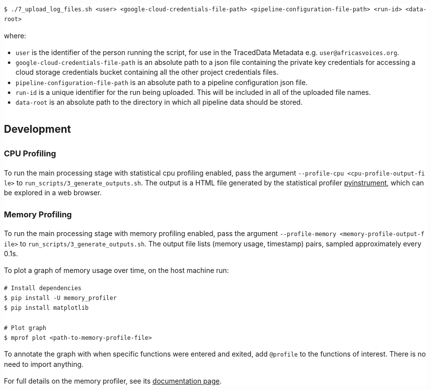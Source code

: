 ```
$ ./7_upload_log_files.sh <user> <google-cloud-credentials-file-path> <pipeline-configuration-file-path> <run-id> <data-root>
```

where:
- `user` is the identifier of the person running the script, for use in the TracedData Metadata 
  e.g. `user@africasvoices.org`.
- `google-cloud-credentials-file-path` is an absolute path to a json file containing the private key credentials
  for accessing a cloud storage credentials bucket containing all the other project credentials files.
- `pipeline-configuration-file-path` is an absolute path to a pipeline configuration json file.
- `run-id` is a unique identifier for the run being uploaded. This will be included in all of the uploaded file names.
- `data-root` is an absolute path to the directory in which all pipeline data should be stored.

## Development

### CPU Profiling
To run the main processing stage with statistical cpu profiling enabled, pass the argument 
`--profile-cpu <cpu-profile-output-file>` to `run_scripts/3_generate_outputs.sh`.
The output is a HTML file generated by the statistical profiler [pyinstrument](https://github.com/joerick/pyinstrument),
which can be explored in a web browser.

### Memory Profiling
To run the main processing stage with memory profiling enabled, pass the argument
`--profile-memory <memory-profile-output-file>` to `run_scripts/3_generate_outputs.sh`.
The output file lists (memory usage, timestamp) pairs, sampled approximately every 0.1s.

To plot a graph of memory usage over time, on the host machine run:
```
# Install dependencies
$ pip install -U memory_profiler
$ pip install matplotlib

# Plot graph
$ mprof plot <path-to-memory-profile-file>
```

To annotate the graph with when specific functions were entered and exited, add `@profile` to 
the functions of interest. There is no need to import anything.

For full details on the memory profiler, see its [documentation page](https://pypi.org/project/memory-profiler/).
